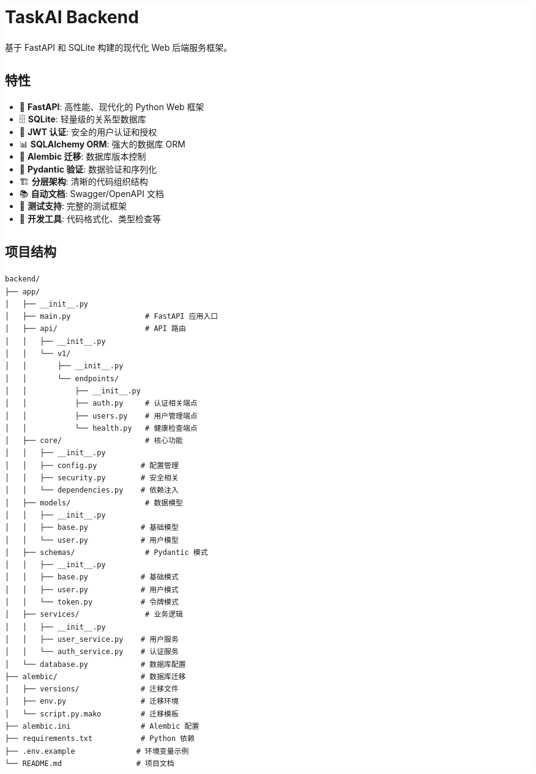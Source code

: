 # TaskAI Backend

基于 FastAPI 和 SQLite 构建的现代化 Web 后端服务框架。

## 特性

- 🚀 **FastAPI**: 高性能、现代化的 Python Web 框架
- 🗄️ **SQLite**: 轻量级的关系型数据库
- 🔐 **JWT 认证**: 安全的用户认证和授权
- 📊 **SQLAlchemy ORM**: 强大的数据库 ORM
- 🔄 **Alembic 迁移**: 数据库版本控制
- 📝 **Pydantic 验证**: 数据验证和序列化
- 🏗️ **分层架构**: 清晰的代码组织结构
- 📚 **自动文档**: Swagger/OpenAPI 文档
- 🧪 **测试支持**: 完整的测试框架
- 🔧 **开发工具**: 代码格式化、类型检查等

## 项目结构

```
backend/
├── app/
│   ├── __init__.py
│   ├── main.py                 # FastAPI 应用入口
│   ├── api/                    # API 路由
│   │   ├── __init__.py
│   │   └── v1/
│   │       ├── __init__.py
│   │       └── endpoints/
│   │           ├── __init__.py
│   │           ├── auth.py     # 认证相关端点
│   │           ├── users.py    # 用户管理端点
│   │           └── health.py   # 健康检查端点
│   ├── core/                   # 核心功能
│   │   ├── __init__.py
│   │   ├── config.py          # 配置管理
│   │   ├── security.py        # 安全相关
│   │   └── dependencies.py    # 依赖注入
│   ├── models/                 # 数据模型
│   │   ├── __init__.py
│   │   ├── base.py            # 基础模型
│   │   └── user.py            # 用户模型
│   ├── schemas/                # Pydantic 模式
│   │   ├── __init__.py
│   │   ├── base.py            # 基础模式
│   │   ├── user.py            # 用户模式
│   │   └── token.py           # 令牌模式
│   ├── services/               # 业务逻辑
│   │   ├── __init__.py
│   │   ├── user_service.py    # 用户服务
│   │   └── auth_service.py    # 认证服务
│   └── database.py            # 数据库配置
├── alembic/                   # 数据库迁移
│   ├── versions/              # 迁移文件
│   ├── env.py                 # 迁移环境
│   └── script.py.mako         # 迁移模板
├── alembic.ini                # Alembic 配置
├── requirements.txt           # Python 依赖
├── .env.example              # 环境变量示例
└── README.md                 # 项目文档
```
